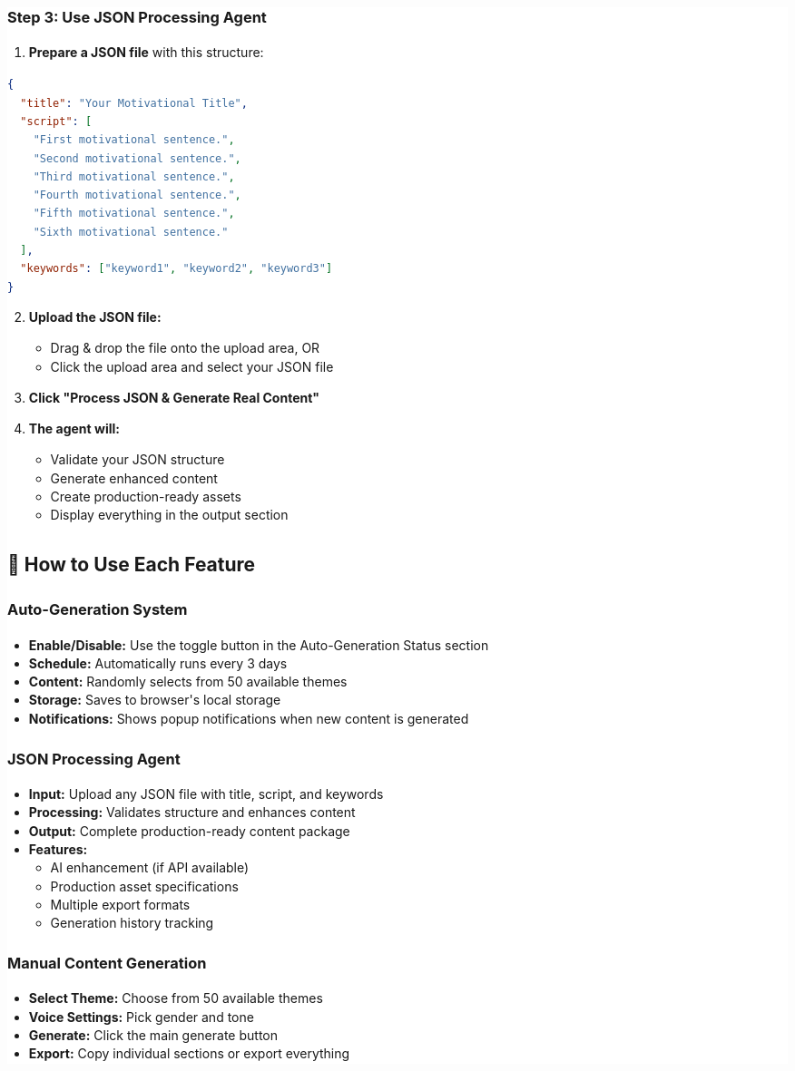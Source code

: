 ### Step 3: Use JSON Processing Agent
1. **Prepare a JSON file** with this structure:
```json
{
  "title": "Your Motivational Title",
  "script": [
    "First motivational sentence.",
    "Second motivational sentence.",
    "Third motivational sentence.",
    "Fourth motivational sentence.",
    "Fifth motivational sentence.",
    "Sixth motivational sentence."
  ],
  "keywords": ["keyword1", "keyword2", "keyword3"]
}
```

2. **Upload the JSON file:**
   - Drag & drop the file onto the upload area, OR
   - Click the upload area and select your JSON file

3. **Click "Process JSON & Generate Real Content"**

4. **The agent will:**
   - Validate your JSON structure
   - Generate enhanced content
   - Create production-ready assets
   - Display everything in the output section

## 🎯 How to Use Each Feature

### Auto-Generation System
- **Enable/Disable:** Use the toggle button in the Auto-Generation Status section
- **Schedule:** Automatically runs every 3 days
- **Content:** Randomly selects from 50 available themes
- **Storage:** Saves to browser's local storage
- **Notifications:** Shows popup notifications when new content is generated

### JSON Processing Agent
- **Input:** Upload any JSON file with title, script, and keywords
- **Processing:** Validates structure and enhances content
- **Output:** Complete production-ready content package
- **Features:** 
  - AI enhancement (if API available)
  - Production asset specifications
  - Multiple export formats
  - Generation history tracking

### Manual Content Generation
- **Select Theme:** Choose from 50 available themes
- **Voice Settings:** Pick gender and tone
- **Generate:** Click the main generate button
- **Export:** Copy individual sections or export everything
